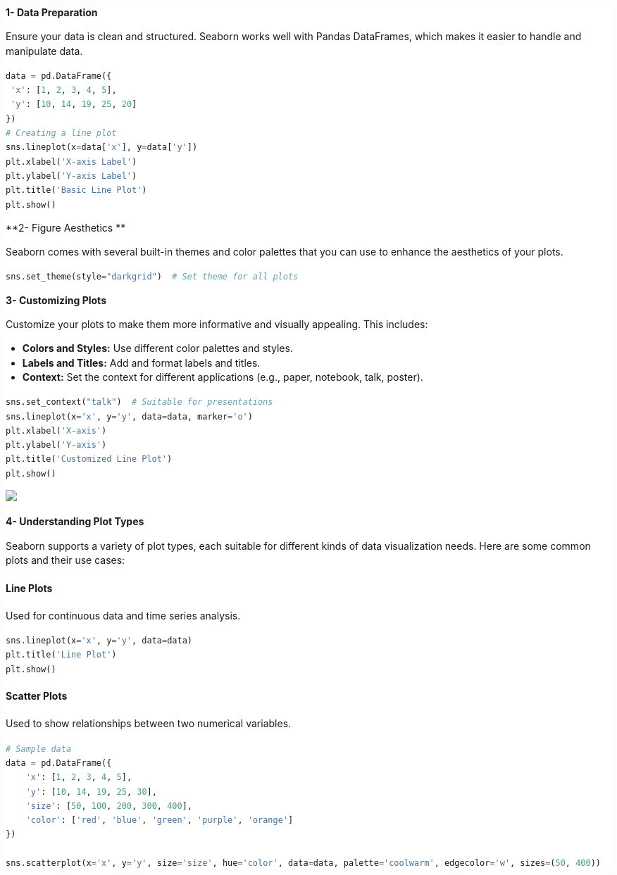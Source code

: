 **1-  Data Preparation**

Ensure your data is clean and structured. Seaborn works well with Pandas DataFrames, which makes it easier to handle and manipulate data.
   ```python
   data = pd.DataFrame({
    'x': [1, 2, 3, 4, 5],
    'y': [10, 14, 19, 25, 20]
})
# Creating a line plot
sns.lineplot(x=data['x'], y=data['y'])
plt.xlabel('X-axis Label')
plt.ylabel('Y-axis Label')
plt.title('Basic Line Plot')
plt.show()
   ```

**2- Figure Aesthetics **

   Seaborn comes with several built-in themes and color palettes that you can use to enhance the aesthetics of your plots.
   ```python
   sns.set_theme(style="darkgrid")  # Set theme for all plots
   ```

**3- Customizing Plots**

   Customize your plots to make them more informative and visually appealing. This includes:
   - **Colors and Styles:** Use different color palettes and styles.
   - **Labels and Titles:** Add and format labels and titles.
   - **Context:** Set the context for different applications (e.g., paper, notebook, talk, poster).
   ```python
   sns.set_context("talk")  # Suitable for presentations
   sns.lineplot(x='x', y='y', data=data, marker='o')
   plt.xlabel('X-axis')
   plt.ylabel('Y-axis')
   plt.title('Customized Line Plot')
   plt.show()
   ```

<img src="https://github.com/behnamyazdan/PythonForDataEngineeringCourse/blob/main/_assets/customized_seaborn_lineplot.png">

**4- Understanding Plot Types**

Seaborn supports a variety of plot types, each suitable for different kinds of data visualization needs. Here are some common plots and their use cases:

#### Line Plots
Used for continuous data and time series analysis.
```python
sns.lineplot(x='x', y='y', data=data)
plt.title('Line Plot')
plt.show()
```

#### Scatter Plots
Used to show relationships between two numerical variables.
```python
# Sample data
data = pd.DataFrame({
    'x': [1, 2, 3, 4, 5],
    'y': [10, 14, 19, 25, 30],
    'size': [50, 100, 200, 300, 400],
    'color': ['red', 'blue', 'green', 'purple', 'orange']
})

sns.scatterplot(x='x', y='y', size='size', hue='color', data=data, palette='coolwarm', edgecolor='w', sizes=(50, 400))
```